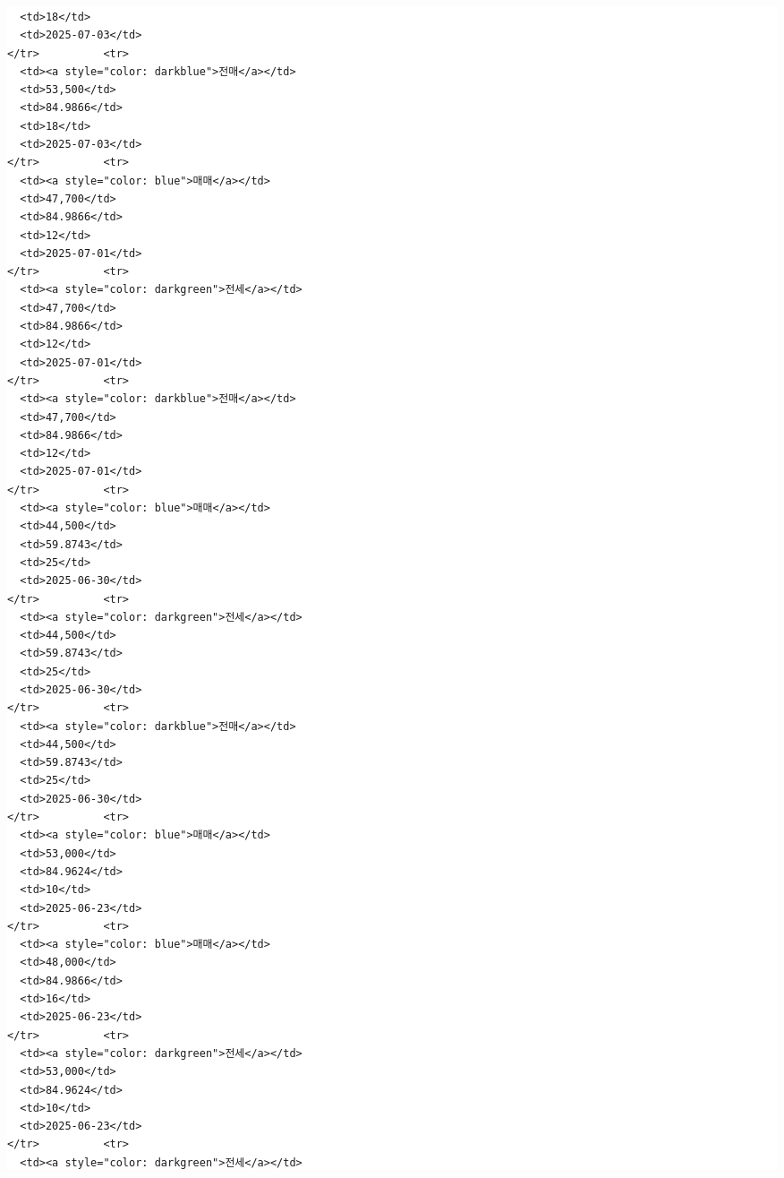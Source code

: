       <td>18</td>
      <td>2025-07-03</td>
    </tr>          <tr>
      <td><a style="color: darkblue">전매</a></td>
      <td>53,500</td>
      <td>84.9866</td>
      <td>18</td>
      <td>2025-07-03</td>
    </tr>          <tr>
      <td><a style="color: blue">매매</a></td>
      <td>47,700</td>
      <td>84.9866</td>
      <td>12</td>
      <td>2025-07-01</td>
    </tr>          <tr>
      <td><a style="color: darkgreen">전세</a></td>
      <td>47,700</td>
      <td>84.9866</td>
      <td>12</td>
      <td>2025-07-01</td>
    </tr>          <tr>
      <td><a style="color: darkblue">전매</a></td>
      <td>47,700</td>
      <td>84.9866</td>
      <td>12</td>
      <td>2025-07-01</td>
    </tr>          <tr>
      <td><a style="color: blue">매매</a></td>
      <td>44,500</td>
      <td>59.8743</td>
      <td>25</td>
      <td>2025-06-30</td>
    </tr>          <tr>
      <td><a style="color: darkgreen">전세</a></td>
      <td>44,500</td>
      <td>59.8743</td>
      <td>25</td>
      <td>2025-06-30</td>
    </tr>          <tr>
      <td><a style="color: darkblue">전매</a></td>
      <td>44,500</td>
      <td>59.8743</td>
      <td>25</td>
      <td>2025-06-30</td>
    </tr>          <tr>
      <td><a style="color: blue">매매</a></td>
      <td>53,000</td>
      <td>84.9624</td>
      <td>10</td>
      <td>2025-06-23</td>
    </tr>          <tr>
      <td><a style="color: blue">매매</a></td>
      <td>48,000</td>
      <td>84.9866</td>
      <td>16</td>
      <td>2025-06-23</td>
    </tr>          <tr>
      <td><a style="color: darkgreen">전세</a></td>
      <td>53,000</td>
      <td>84.9624</td>
      <td>10</td>
      <td>2025-06-23</td>
    </tr>          <tr>
      <td><a style="color: darkgreen">전세</a></td>